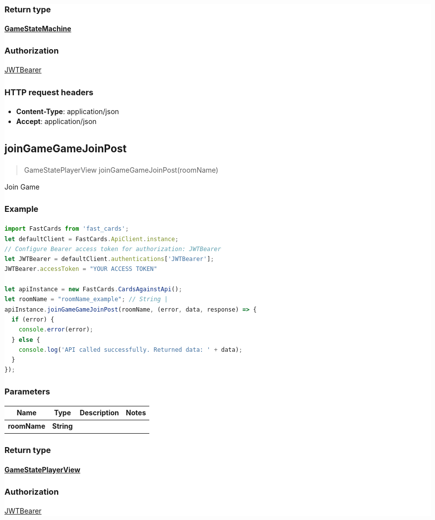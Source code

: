 ### Return type

[**GameStateMachine**](GameStateMachine.md)

### Authorization

[JWTBearer](../README.md#JWTBearer)

### HTTP request headers

- **Content-Type**: application/json
- **Accept**: application/json


## joinGameGameJoinPost

> GameStatePlayerView joinGameGameJoinPost(roomName)

Join Game

### Example

```javascript
import FastCards from 'fast_cards';
let defaultClient = FastCards.ApiClient.instance;
// Configure Bearer access token for authorization: JWTBearer
let JWTBearer = defaultClient.authentications['JWTBearer'];
JWTBearer.accessToken = "YOUR ACCESS TOKEN"

let apiInstance = new FastCards.CardsAgainstApi();
let roomName = "roomName_example"; // String | 
apiInstance.joinGameGameJoinPost(roomName, (error, data, response) => {
  if (error) {
    console.error(error);
  } else {
    console.log('API called successfully. Returned data: ' + data);
  }
});
```

### Parameters


Name | Type | Description  | Notes
------------- | ------------- | ------------- | -------------
 **roomName** | **String**|  | 

### Return type

[**GameStatePlayerView**](GameStatePlayerView.md)

### Authorization

[JWTBearer](../README.md#JWTBearer)
